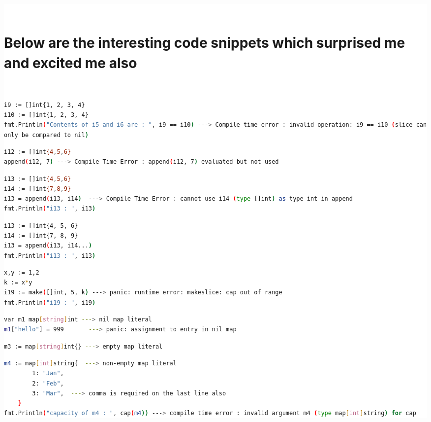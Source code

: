 <br />

# Below are the interesting code snippets which surprised me and excited me also

<br />

```sh
i9 := []int{1, 2, 3, 4}
i10 := []int{1, 2, 3, 4}
fmt.Println("Contents of i5 and i6 are : ", i9 == i10) ---> Compile time error : invalid operation: i9 == i10 (slice can only be compared to nil)
```

```sh
i12 := []int{4,5,6}
append(i12, 7) ---> Compile Time Error : append(i12, 7) evaluated but not used
```

```sh
i13 := []int{4,5,6}
i14 := []int{7,8,9}
i13 = append(i13, i14)  ---> Compile Time Error : cannot use i14 (type []int) as type int in append
fmt.Println("i13 : ", i13)
```

```sh
i13 := []int{4, 5, 6}
i14 := []int{7, 8, 9}
i13 = append(i13, i14...)
fmt.Println("i13 : ", i13)
```

```sh
x,y := 1,2
k := x*y
i19 := make([]int, 5, k) ---> panic: runtime error: makeslice: cap out of range
fmt.Println("i19 : ", i19)
```

```sh
var m1 map[string]int ---> nil map literal
m1["hello"] = 999       ---> panic: assignment to entry in nil map
```

```sh
m3 := map[string]int{} ---> empty map literal
```

```sh
m4 := map[int]string{  ---> non-empty map literal
		1: "Jan",
		2: "Feb",
		3: "Mar",  ---> comma is required on the last line also		
	}
fmt.Println("capacity of m4 : ", cap(m4)) ---> compile time error : invalid argument m4 (type map[int]string) for cap
```
